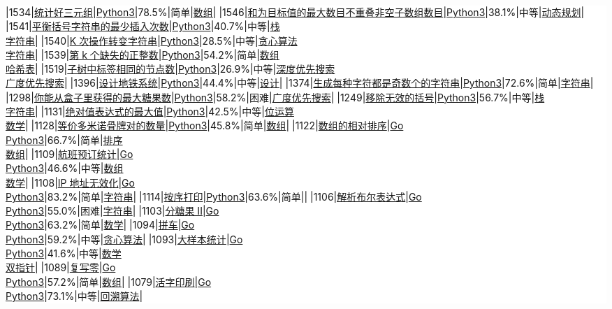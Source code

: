 |1534|[统计好三元组](Problemset/count-good-triplets/README.md)|[Python3](Problemset/count-good-triplets/count-good-triplets.py)|78.5%|简单|[数组](https://leetcode-cn.com/tag/array)|
|1546|[和为目标值的最大数目不重叠非空子数组数目](Problemset/maximum-number-of-non-overlapping-subarrays-with-sum-equals-target/README.md)|[Python3](Problemset/maximum-number-of-non-overlapping-subarrays-with-sum-equals-target/maximum-number-of-non-overlapping-subarrays-with-sum-equals-target.py)|38.1%|中等|[动态规划](https://leetcode-cn.com/tag/dynamic-programming)|
|1541|[平衡括号字符串的最少插入次数](Problemset/minimum-insertions-to-balance-a-parentheses-string/README.md)|[Python3](Problemset/minimum-insertions-to-balance-a-parentheses-string/minimum-insertions-to-balance-a-parentheses-string.py)|40.7%|中等|[栈](https://leetcode-cn.com/tag/stack)<br>[字符串](https://leetcode-cn.com/tag/string)|
|1540|[K 次操作转变字符串](Problemset/can-convert-string-in-k-moves/README.md)|[Python3](Problemset/can-convert-string-in-k-moves/can-convert-string-in-k-moves.py)|28.5%|中等|[贪心算法](https://leetcode-cn.com/tag/greedy)<br>[字符串](https://leetcode-cn.com/tag/string)|
|1539|[第 k 个缺失的正整数](Problemset/kth-missing-positive-number/README.md)|[Python3](Problemset/kth-missing-positive-number/kth-missing-positive-number.py)|54.2%|简单|[数组](https://leetcode-cn.com/tag/array)<br>[哈希表](https://leetcode-cn.com/tag/hash-table)|
|1519|[子树中标签相同的节点数](Problemset/number-of-nodes-in-the-sub-tree-with-the-same-label/README.md)|[Python3](Problemset/number-of-nodes-in-the-sub-tree-with-the-same-label/number-of-nodes-in-the-sub-tree-with-the-same-label.py)|26.9%|中等|[深度优先搜索](https://leetcode-cn.com/tag/depth-first-search)<br>[广度优先搜索](https://leetcode-cn.com/tag/breadth-first-search)|
|1396|[设计地铁系统](Problemset/design-underground-system/README.md)|[Python3](Problemset/design-underground-system/design-underground-system.py)|44.4%|中等|[设计](https://leetcode-cn.com/tag/design)|
|1374|[生成每种字符都是奇数个的字符串](Problemset/generate-a-string-with-characters-that-have-odd-counts/README.md)|[Python3](Problemset/generate-a-string-with-characters-that-have-odd-counts/generate-a-string-with-characters-that-have-odd-counts.py)|72.6%|简单|[字符串](https://leetcode-cn.com/tag/string)|
|1298|[你能从盒子里获得的最大糖果数](Problemset/maximum-candies-you-can-get-from-boxes/README.md)|[Python3](Problemset/maximum-candies-you-can-get-from-boxes/maximum-candies-you-can-get-from-boxes.py)|58.2%|困难|[广度优先搜索](https://leetcode-cn.com/tag/breadth-first-search)|
|1249|[移除无效的括号](Problemset/minimum-remove-to-make-valid-parentheses/README.md)|[Python3](Problemset/minimum-remove-to-make-valid-parentheses/minimum-remove-to-make-valid-parentheses.py)|56.7%|中等|[栈](https://leetcode-cn.com/tag/stack)<br>[字符串](https://leetcode-cn.com/tag/string)|
|1131|[绝对值表达式的最大值](Problemset/maximum-of-absolute-value-expression/README.md)|[Python3](Problemset/maximum-of-absolute-value-expression/maximum-of-absolute-value-expression.py)|42.5%|中等|[位运算](https://leetcode-cn.com/tag/bit-manipulation)<br>[数学](https://leetcode-cn.com/tag/math)|
|1128|[等价多米诺骨牌对的数量](Problemset/number-of-equivalent-domino-pairs/README.md)|[Python3](Problemset/number-of-equivalent-domino-pairs/number-of-equivalent-domino-pairs.py)|45.8%|简单|[数组](https://leetcode-cn.com/tag/array)|
|1122|[数组的相对排序](Problemset/relative-sort-array/README.md)|[Go](Problemset/relative-sort-array/relative-sort-array.go)<br>[Python3](Problemset/relative-sort-array/relative-sort-array.py)|66.7%|简单|[排序](https://leetcode-cn.com/tag/sort)<br>[数组](https://leetcode-cn.com/tag/array)|
|1109|[航班预订统计](Problemset/corporate-flight-bookings/README.md)|[Go](Problemset/corporate-flight-bookings/corporate-flight-bookings.go)<br>[Python3](Problemset/corporate-flight-bookings/corporate-flight-bookings.py)|46.6%|中等|[数组](https://leetcode-cn.com/tag/array)<br>[数学](https://leetcode-cn.com/tag/math)|
|1108|[IP 地址无效化](Problemset/defanging-an-ip-address/README.md)|[Go](Problemset/defanging-an-ip-address/defanging-an-ip-address.go)<br>[Python3](Problemset/defanging-an-ip-address/defanging-an-ip-address.py)|83.2%|简单|[字符串](https://leetcode-cn.com/tag/string)|
|1114|[按序打印](Problemset/print-in-order/README.md)|[Python3](Problemset/print-in-order/print-in-order.py)|63.6%|简单||
|1106|[解析布尔表达式](Problemset/parsing-a-boolean-expression/README.md)|[Go](Problemset/parsing-a-boolean-expression/parsing-a-boolean-expression.go)<br>[Python3](Problemset/parsing-a-boolean-expression/parsing-a-boolean-expression.py)|55.0%|困难|[字符串](https://leetcode-cn.com/tag/string)|
|1103|[分糖果 II](Problemset/distribute-candies-to-people/README.md)|[Go](Problemset/distribute-candies-to-people/distribute-candies-to-people.go)<br>[Python3](Problemset/distribute-candies-to-people/distribute-candies-to-people.py)|63.2%|简单|[数学](https://leetcode-cn.com/tag/math)|
|1094|[拼车](Problemset/car-pooling/README.md)|[Go](Problemset/car-pooling/car-pooling.go)<br>[Python3](Problemset/car-pooling/car-pooling.py)|59.2%|中等|[贪心算法](https://leetcode-cn.com/tag/greedy)|
|1093|[大样本统计](Problemset/statistics-from-a-large-sample/README.md)|[Go](Problemset/statistics-from-a-large-sample/statistics-from-a-large-sample.go)<br>[Python3](Problemset/statistics-from-a-large-sample/statistics-from-a-large-sample.py)|41.6%|中等|[数学](https://leetcode-cn.com/tag/math)<br>[双指针](https://leetcode-cn.com/tag/two-pointers)|
|1089|[复写零](Problemset/duplicate-zeros/README.md)|[Go](Problemset/duplicate-zeros/duplicate-zeros.go)<br>[Python3](Problemset/duplicate-zeros/duplicate-zeros.py)|57.2%|简单|[数组](https://leetcode-cn.com/tag/array)|
|1079|[活字印刷](Problemset/letter-tile-possibilities/README.md)|[Go](Problemset/letter-tile-possibilities/letter-tile-possibilities.go)<br>[Python3](Problemset/letter-tile-possibilities/letter-tile-possibilities.py)|73.1%|中等|[回溯算法](https://leetcode-cn.com/tag/backtracking)|